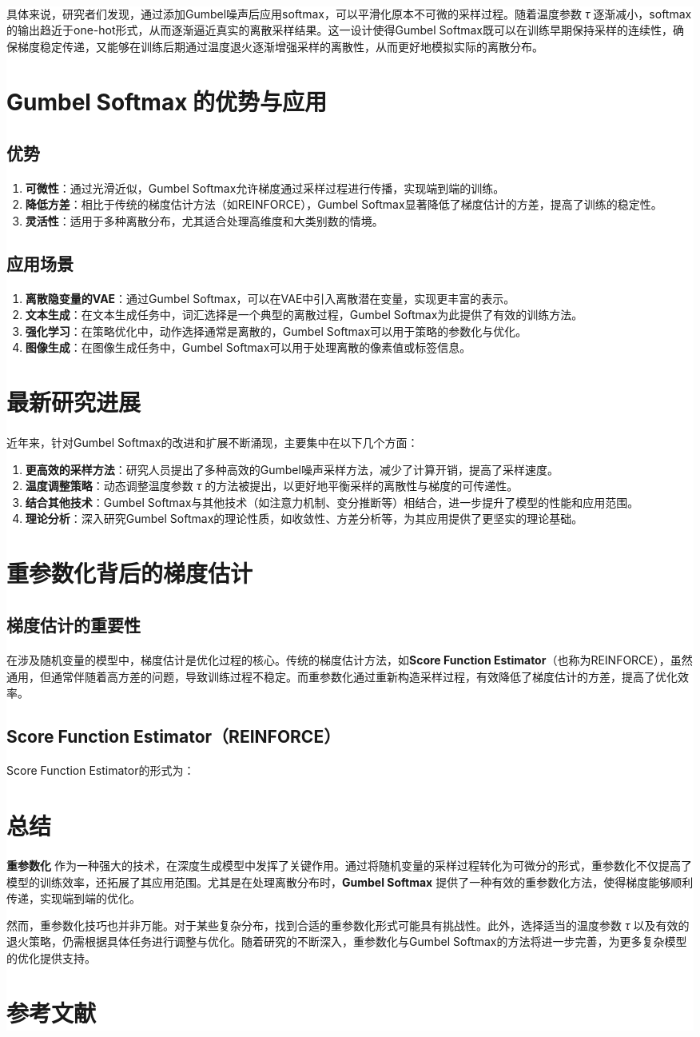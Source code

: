 具体来说，研究者们发现，通过添加Gumbel噪声后应用softmax，可以平滑化原本不可微的采样过程。随着温度参数 $\tau$ 逐渐减小，softmax的输出趋近于one-hot形式，从而逐渐逼近真实的离散采样结果。这一设计使得Gumbel Softmax既可以在训练早期保持采样的连续性，确保梯度稳定传递，又能够在训练后期通过温度退火逐渐增强采样的离散性，从而更好地模拟实际的离散分布。

# Gumbel Softmax 的优势与应用

## 优势

1. **可微性**：通过光滑近似，Gumbel Softmax允许梯度通过采样过程进行传播，实现端到端的训练。
2. **降低方差**：相比于传统的梯度估计方法（如REINFORCE），Gumbel Softmax显著降低了梯度估计的方差，提高了训练的稳定性。
3. **灵活性**：适用于多种离散分布，尤其适合处理高维度和大类别数的情境。

## 应用场景

1. **离散隐变量的VAE**：通过Gumbel Softmax，可以在VAE中引入离散潜在变量，实现更丰富的表示。
2. **文本生成**：在文本生成任务中，词汇选择是一个典型的离散过程，Gumbel Softmax为此提供了有效的训练方法。
3. **强化学习**：在策略优化中，动作选择通常是离散的，Gumbel Softmax可以用于策略的参数化与优化。
4. **图像生成**：在图像生成任务中，Gumbel Softmax可以用于处理离散的像素值或标签信息。

# 最新研究进展

近年来，针对Gumbel Softmax的改进和扩展不断涌现，主要集中在以下几个方面：

1. **更高效的采样方法**：研究人员提出了多种高效的Gumbel噪声采样方法，减少了计算开销，提高了采样速度。
2. **温度调整策略**：动态调整温度参数 $\tau$ 的方法被提出，以更好地平衡采样的离散性与梯度的可传递性。
3. **结合其他技术**：Gumbel Softmax与其他技术（如注意力机制、变分推断等）相结合，进一步提升了模型的性能和应用范围。
4. **理论分析**：深入研究Gumbel Softmax的理论性质，如收敛性、方差分析等，为其应用提供了更坚实的理论基础。

# 重参数化背后的梯度估计

## 梯度估计的重要性

在涉及随机变量的模型中，梯度估计是优化过程的核心。传统的梯度估计方法，如**Score Function Estimator**（也称为REINFORCE），虽然通用，但通常伴随着高方差的问题，导致训练过程不稳定。而重参数化通过重新构造采样过程，有效降低了梯度估计的方差，提高了优化效率。

## Score Function Estimator（REINFORCE）

Score Function Estimator的形式为：

# 总结

**重参数化** 作为一种强大的技术，在深度生成模型中发挥了关键作用。通过将随机变量的采样过程转化为可微分的形式，重参数化不仅提高了模型的训练效率，还拓展了其应用范围。尤其是在处理离散分布时，**Gumbel Softmax** 提供了一种有效的重参数化方法，使得梯度能够顺利传递，实现端到端的优化。

然而，重参数化技巧也并非万能。对于某些复杂分布，找到合适的重参数化形式可能具有挑战性。此外，选择适当的温度参数 $\tau$ 以及有效的退火策略，仍需根据具体任务进行调整与优化。随着研究的不断深入，重参数化与Gumbel Softmax的方法将进一步完善，为更多复杂模型的优化提供支持。

# 参考文献
